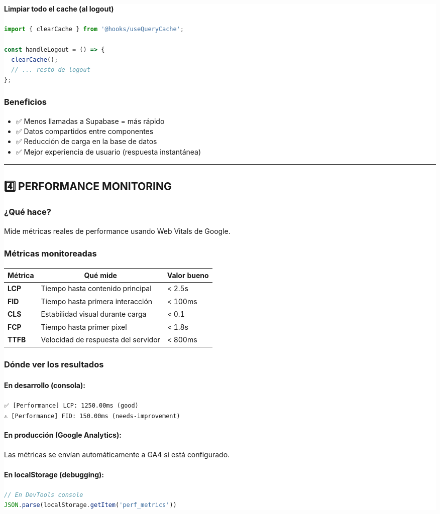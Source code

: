#### Limpiar todo el cache (al logout)
```typescript
import { clearCache } from '@hooks/useQueryCache';

const handleLogout = () => {
  clearCache();
  // ... resto de logout
};
```

### Beneficios
- ✅ Menos llamadas a Supabase = más rápido
- ✅ Datos compartidos entre componentes
- ✅ Reducción de carga en la base de datos
- ✅ Mejor experiencia de usuario (respuesta instantánea)

---

## 4️⃣ PERFORMANCE MONITORING

### ¿Qué hace?
Mide métricas reales de performance usando Web Vitals de Google.

### Métricas monitoreadas

| Métrica | Qué mide | Valor bueno |
|---------|----------|-------------|
| **LCP** | Tiempo hasta contenido principal | < 2.5s |
| **FID** | Tiempo hasta primera interacción | < 100ms |
| **CLS** | Estabilidad visual durante carga | < 0.1 |
| **FCP** | Tiempo hasta primer pixel | < 1.8s |
| **TTFB** | Velocidad de respuesta del servidor | < 800ms |

### Dónde ver los resultados

#### En desarrollo (consola):
```
✅ [Performance] LCP: 1250.00ms (good)
⚠️ [Performance] FID: 150.00ms (needs-improvement)
```

#### En producción (Google Analytics):
Las métricas se envían automáticamente a GA4 si está configurado.

#### En localStorage (debugging):
```javascript
// En DevTools console
JSON.parse(localStorage.getItem('perf_metrics'))
```
